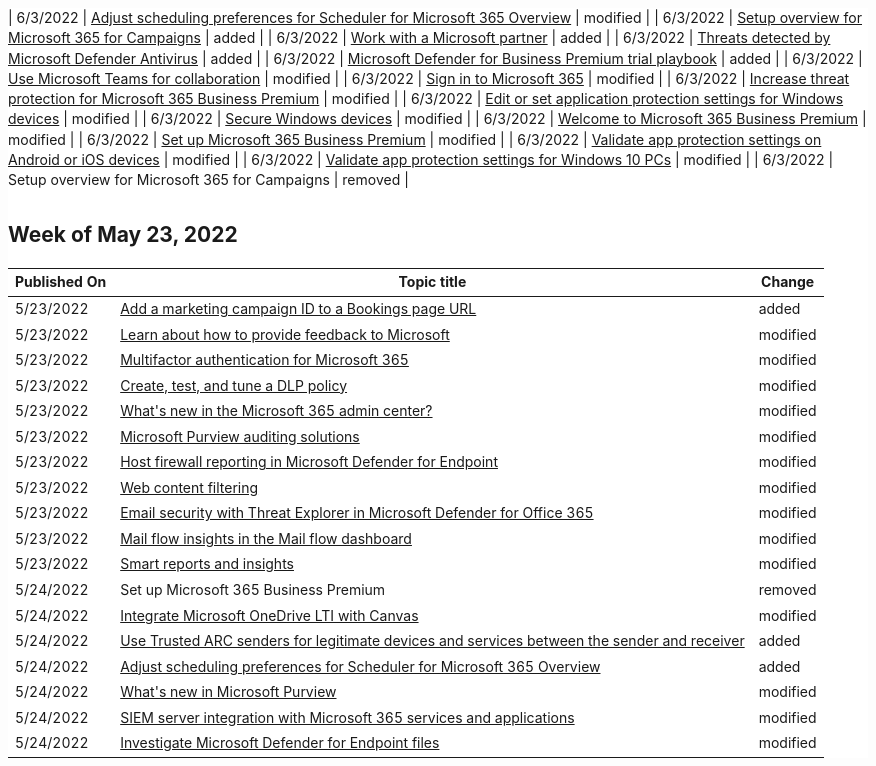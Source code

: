 | 6/3/2022 | [Adjust scheduling preferences for Scheduler for Microsoft 365 Overview](/microsoft-365/scheduler/scheduler-preferences?view=o365-21vianet) | modified |
| 6/3/2022 | [Setup overview for Microsoft 365 for Campaigns](/microsoft-365/business-premium/m365-campaigns-setup?view=o365-21vianet) | added |
| 6/3/2022 | [Work with a Microsoft partner](/microsoft-365/business-premium/m365bp-ms-partner?view=o365-21vianet) | added |
| 6/3/2022 | [Threats detected by Microsoft Defender Antivirus](/microsoft-365/business-premium/m365bp-threats-detected-defender-av?view=o365-21vianet) | added |
| 6/3/2022 | [Microsoft Defender for Business Premium trial playbook](/microsoft-365/business-premium/m365bp-trial-playbook-microsoft-business-premium?view=o365-21vianet) | added |
| 6/3/2022 | [Use Microsoft Teams for collaboration](/microsoft-365/business-premium/create-teams-for-collaboration?view=o365-21vianet) | modified |
| 6/3/2022 | [Sign in to Microsoft 365](/microsoft-365/business-premium/m365-campaigns-sign-in?view=o365-21vianet) | modified |
| 6/3/2022 | [Increase threat protection for Microsoft 365 Business Premium](/microsoft-365/business-premium/m365bp-increase-protection?view=o365-21vianet) | modified |
| 6/3/2022 | [Edit or set application protection settings for Windows devices](/microsoft-365/business-premium/m365bp-protection-settings-for-windows-10-devices?view=o365-21vianet) | modified |
| 6/3/2022 | [Secure Windows devices](/microsoft-365/business-premium/m365bp-secure-windows-devices?view=o365-21vianet) | modified |
| 6/3/2022 | [Welcome to Microsoft 365 Business Premium](/microsoft-365/business-premium/m365bp-setup-overview?view=o365-21vianet) | modified |
| 6/3/2022 | [Set up Microsoft 365 Business Premium](/microsoft-365/business-premium/m365bp-setup?view=o365-21vianet) | modified |
| 6/3/2022 | [Validate app protection settings on Android or iOS devices](/microsoft-365/business-premium/m365bp-validate-settings-on-android-or-ios?view=o365-21vianet) | modified |
| 6/3/2022 | [Validate app protection settings for Windows 10 PCs](/microsoft-365/business-premium/m365bp-validate-settings-on-windows-10-pcs?view=o365-21vianet) | modified |
| 6/3/2022 | Setup overview for Microsoft 365 for Campaigns | removed |


## Week of May 23, 2022


| Published On |Topic title | Change |
|------|------------|--------|
| 5/23/2022 | [Add a marketing campaign ID to a Bookings page URL](/microsoft-365/bookings/campaign-id?view=o365-21vianet) | added |
| 5/23/2022 | [Learn about how to provide feedback to Microsoft](/microsoft-365/admin/misc/feedback-provide-microsoft?view=o365-21vianet) | modified |
| 5/23/2022 | [Multifactor authentication for Microsoft 365](/microsoft-365/admin/security-and-compliance/multi-factor-authentication-microsoft-365?view=o365-21vianet) | modified |
| 5/23/2022 | [Create, test, and tune a DLP policy](/microsoft-365/compliance/create-test-tune-dlp-policy?view=o365-21vianet) | modified |
| 5/23/2022 | [What's new in the Microsoft 365 admin center?](/microsoft-365/admin/whats-new-in-preview?view=o365-21vianet) | modified |
| 5/23/2022 | [Microsoft Purview auditing solutions](/microsoft-365/compliance/auditing-solutions-overview?view=o365-21vianet) | modified |
| 5/23/2022 | [Host firewall reporting in Microsoft Defender for Endpoint](/microsoft-365/security/defender-endpoint/host-firewall-reporting?view=o365-21vianet) | modified |
| 5/23/2022 | [Web content filtering](/microsoft-365/security/defender-endpoint/web-content-filtering?view=o365-21vianet) | modified |
| 5/23/2022 | [Email security with Threat Explorer in Microsoft Defender for Office 365](/microsoft-365/security/office-365-security/email-security-in-microsoft-defender?view=o365-21vianet) | modified |
| 5/23/2022 | [Mail flow insights in the Mail flow dashboard](/microsoft-365/security/office-365-security/mail-flow-insights-v2?view=o365-21vianet) | modified |
| 5/23/2022 | [Smart reports and insights](/microsoft-365/security/office-365-security/reports-and-insights-in-security-and-compliance?view=o365-21vianet) | modified |
| 5/24/2022 | Set up Microsoft 365 Business Premium | removed |
| 5/24/2022 | [Integrate Microsoft OneDrive LTI with Canvas](/microsoft-365/lti/onedrive-lti?view=o365-21vianet) | modified |
| 5/24/2022 | [Use Trusted ARC senders for legitimate devices and services between the sender and receiver](/microsoft-365/security/office-365-security/use-arc-exceptions-to-mark-trusted-arc-senders?view=o365-21vianet) | added |
| 5/24/2022 | [Adjust scheduling preferences for Scheduler for Microsoft 365 Overview](/microsoft-365/scheduler/scheduler-preferences?view=o365-21vianet) | added |
| 5/24/2022 | [What's new in Microsoft Purview](/microsoft-365/compliance/whats-new?view=o365-21vianet) | modified |
| 5/24/2022 | [SIEM server integration with Microsoft 365 services and applications](/microsoft-365/security/office-365-security/siem-server-integration?view=o365-21vianet) | modified |
| 5/24/2022 | [Investigate Microsoft Defender for Endpoint files](/microsoft-365/security/defender-endpoint/investigate-files?view=o365-21vianet) | modified |